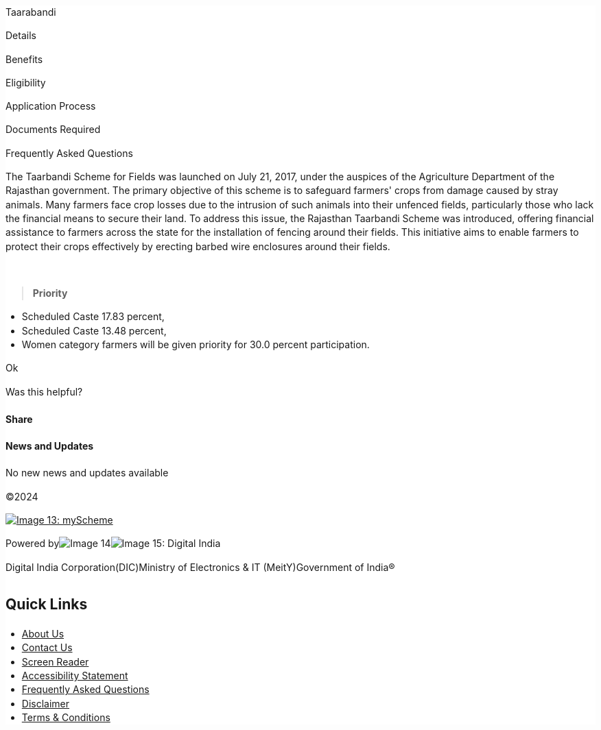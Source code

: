 Taarabandi

Details

Benefits

Eligibility

Application Process

Documents Required

Frequently Asked Questions

The Taarbandi Scheme for Fields was launched on July 21, 2017, under the auspices of the Agriculture Department of the Rajasthan government. The primary objective of this scheme is to safeguard farmers' crops from damage caused by stray animals. Many farmers face crop losses due to the intrusion of such animals into their unfenced fields, particularly those who lack the financial means to secure their land. To address this issue, the Rajasthan Taarbandi Scheme was introduced, offering financial assistance to farmers across the state for the installation of fencing around their fields. This initiative aims to enable farmers to protect their crops effectively by erecting barbed wire enclosures around their fields.

﻿

> **Priority**

*   Scheduled Caste 17.83 percent,
*   Scheduled Caste 13.48 percent,
*   Women category farmers will be given priority for 30.0 percent participation.

Ok

Was this helpful?

#### Share

#### News and Updates

No new news and updates available

©2024

[![Image 13: myScheme](blob:https://www.myscheme.gov.in/b9a31d3949b1882a09ed2f8508d538f3)](https://www.myscheme.gov.in/)

Powered by![Image 14](blob:https://www.myscheme.gov.in/a01e597e35ed1eeaefa52c5d0c5fe71b)![Image 15: Digital India](blob:https://www.myscheme.gov.in/b9a31d3949b1882a09ed2f8508d538f3)

Digital India Corporation(DIC)Ministry of Electronics & IT (MeitY)Government of India®

Quick Links
-----------

*   [About Us](https://www.myscheme.gov.in/about)
*   [Contact Us](https://www.myscheme.gov.in/contact)
*   [Screen Reader](https://www.myscheme.gov.in/screen-reader)
*   [Accessibility Statement](https://www.myscheme.gov.in/accessibility-statement)
*   [Frequently Asked Questions](https://www.myscheme.gov.in/faqs)
*   [Disclaimer](https://www.myscheme.gov.in/disclaimer)
*   [Terms & Conditions](https://www.myscheme.gov.in/terms-conditions)
